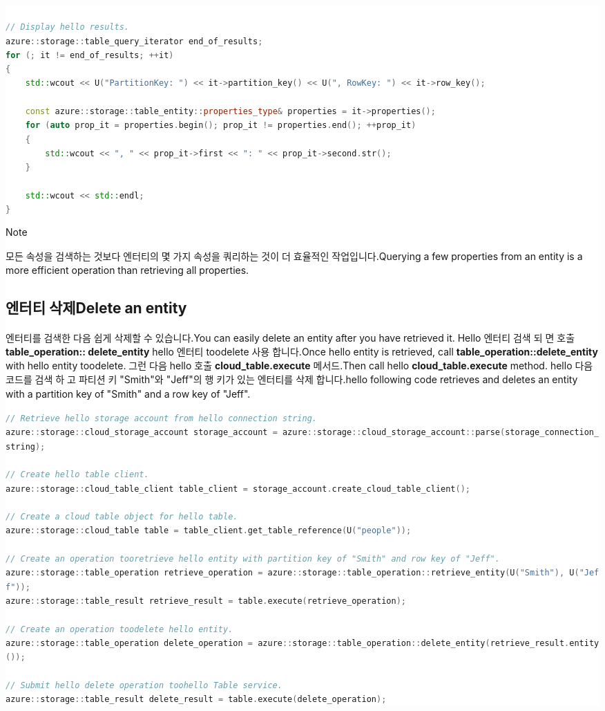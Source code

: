 ```cpp

// Display hello results.
azure::storage::table_query_iterator end_of_results;
for (; it != end_of_results; ++it)
{
    std::wcout << U("PartitionKey: ") << it->partition_key() << U(", RowKey: ") << it->row_key();

    const azure::storage::table_entity::properties_type& properties = it->properties();
    for (auto prop_it = properties.begin(); prop_it != properties.end(); ++prop_it)
    {
        std::wcout << ", " << prop_it->first << ": " << prop_it->second.str();
    }

    std::wcout << std::endl;
}
```

> [!NOTE]
> <span data-ttu-id="4f79b-193">모든 속성을 검색하는 것보다 엔터티의 몇 가지 속성을 쿼리하는 것이 더 효율적인 작업입니다.</span><span class="sxs-lookup"><span data-stu-id="4f79b-193">Querying a few properties from an entity is a more efficient operation than retrieving all properties.</span></span>
> 
> 

## <a name="delete-an-entity"></a><span data-ttu-id="4f79b-194">엔터티 삭제</span><span class="sxs-lookup"><span data-stu-id="4f79b-194">Delete an entity</span></span>
<span data-ttu-id="4f79b-195">엔터티를 검색한 다음 쉽게 삭제할 수 있습니다.</span><span class="sxs-lookup"><span data-stu-id="4f79b-195">You can easily delete an entity after you have retrieved it.</span></span> <span data-ttu-id="4f79b-196">Hello 엔터티 검색 되 면 호출 **table_operation:: delete_entity** hello 엔터티 toodelete 사용 합니다.</span><span class="sxs-lookup"><span data-stu-id="4f79b-196">Once hello entity is retrieved, call **table_operation::delete_entity** with hello entity toodelete.</span></span> <span data-ttu-id="4f79b-197">그런 다음 hello 호출 **cloud_table.execute** 메서드.</span><span class="sxs-lookup"><span data-stu-id="4f79b-197">Then call hello **cloud_table.execute** method.</span></span> <span data-ttu-id="4f79b-198">hello 다음 코드를 검색 하 고 파티션 키 "Smith"와 "Jeff"의 행 키가 있는 엔터티를 삭제 합니다.</span><span class="sxs-lookup"><span data-stu-id="4f79b-198">hello following code retrieves and deletes an entity with a partition key of "Smith" and a row key of "Jeff".</span></span>  

```cpp
// Retrieve hello storage account from hello connection string.
azure::storage::cloud_storage_account storage_account = azure::storage::cloud_storage_account::parse(storage_connection_string);

// Create hello table client.
azure::storage::cloud_table_client table_client = storage_account.create_cloud_table_client();

// Create a cloud table object for hello table.
azure::storage::cloud_table table = table_client.get_table_reference(U("people"));

// Create an operation tooretrieve hello entity with partition key of "Smith" and row key of "Jeff".
azure::storage::table_operation retrieve_operation = azure::storage::table_operation::retrieve_entity(U("Smith"), U("Jeff"));
azure::storage::table_result retrieve_result = table.execute(retrieve_operation);

// Create an operation toodelete hello entity.
azure::storage::table_operation delete_operation = azure::storage::table_operation::delete_entity(retrieve_result.entity());

// Submit hello delete operation toohello Table service.
azure::storage::table_result delete_result = table.execute(delete_operation);  
```

